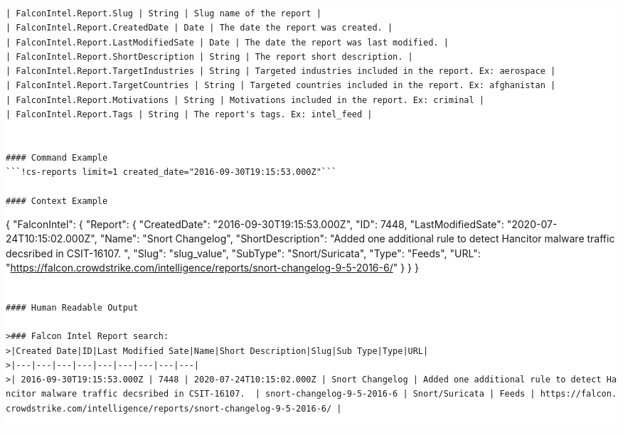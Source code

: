 ```
| FalconIntel.Report.Slug | String | Slug name of the report | 
| FalconIntel.Report.CreatedDate | Date | The date the report was created. | 
| FalconIntel.Report.LastModifiedSate | Date | The date the report was last modified. | 
| FalconIntel.Report.ShortDescription | String | The report short description. | 
| FalconIntel.Report.TargetIndustries | String | Targeted industries included in the report. Ex: aerospace | 
| FalconIntel.Report.TargetCountries | String | Targeted countries included in the report. Ex: afghanistan | 
| FalconIntel.Report.Motivations | String | Motivations included in the report. Ex: criminal | 
| FalconIntel.Report.Tags | String | The report's tags. Ex: intel_feed | 


#### Command Example
```!cs-reports limit=1 created_date="2016-09-30T19:15:53.000Z"```

#### Context Example
```
{
    "FalconIntel": {
        "Report": {
            "CreatedDate": "2016-09-30T19:15:53.000Z",
            "ID": 7448,
            "LastModifiedSate": "2020-07-24T10:15:02.000Z",
            "Name": "Snort Changelog",
            "ShortDescription": "Added one additional rule to detect Hancitor malware traffic decsribed in CSIT-16107. ",
            "Slug": "slug_value",
            "SubType": "Snort/Suricata",
            "Type": "Feeds",
            "URL": "https://falcon.crowdstrike.com/intelligence/reports/snort-changelog-9-5-2016-6/"
        }
    }
}
```

#### Human Readable Output

>### Falcon Intel Report search:
>|Created Date|ID|Last Modified Sate|Name|Short Description|Slug|Sub Type|Type|URL|
>|---|---|---|---|---|---|---|---|---|
>| 2016-09-30T19:15:53.000Z | 7448 | 2020-07-24T10:15:02.000Z | Snort Changelog | Added one additional rule to detect Hancitor malware traffic decsribed in CSIT-16107.  | snort-changelog-9-5-2016-6 | Snort/Suricata | Feeds | https://falcon.crowdstrike.com/intelligence/reports/snort-changelog-9-5-2016-6/ |

